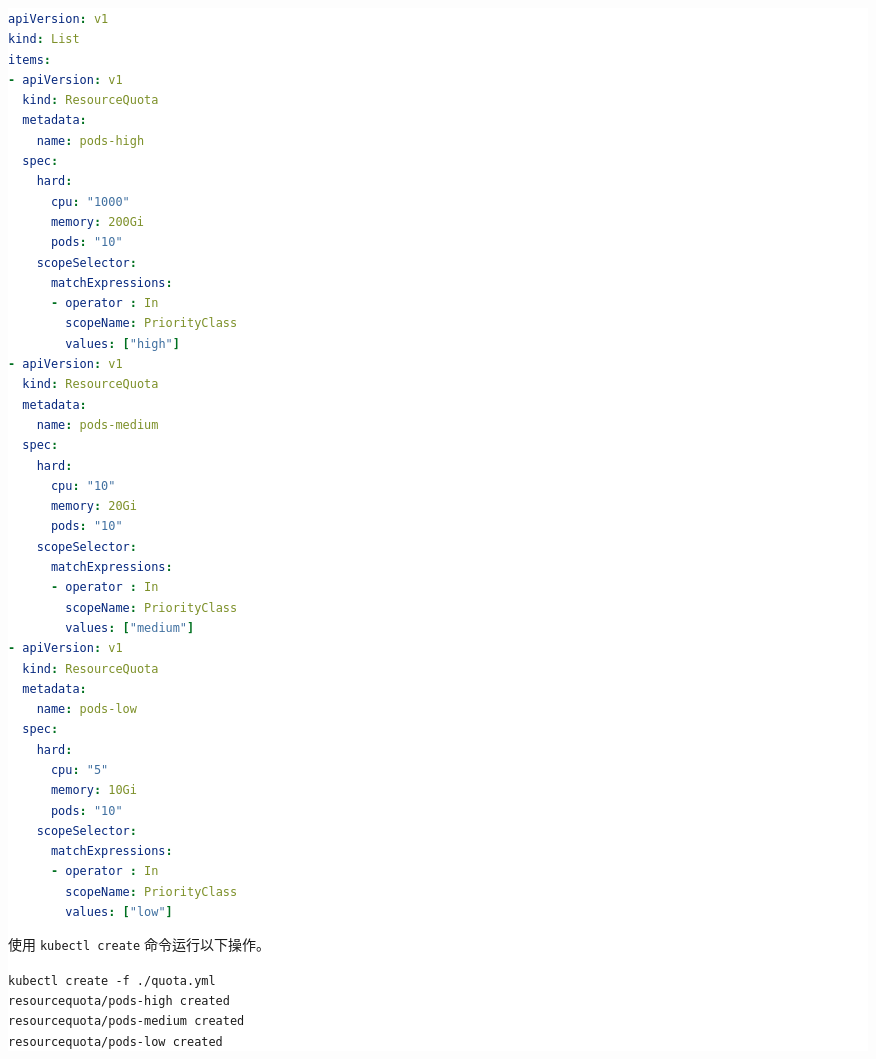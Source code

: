 ```yaml
apiVersion: v1
kind: List
items:
- apiVersion: v1
  kind: ResourceQuota
  metadata:
    name: pods-high
  spec:
    hard:
      cpu: "1000"
      memory: 200Gi
      pods: "10"
    scopeSelector:
      matchExpressions:
      - operator : In
        scopeName: PriorityClass
        values: ["high"]
- apiVersion: v1
  kind: ResourceQuota
  metadata:
    name: pods-medium
  spec:
    hard:
      cpu: "10"
      memory: 20Gi
      pods: "10"
    scopeSelector:
      matchExpressions:
      - operator : In
        scopeName: PriorityClass
        values: ["medium"]
- apiVersion: v1
  kind: ResourceQuota
  metadata:
    name: pods-low
  spec:
    hard:
      cpu: "5"
      memory: 10Gi
      pods: "10"
    scopeSelector:
      matchExpressions:
      - operator : In
        scopeName: PriorityClass
        values: ["low"]
```

使用 `kubectl create` 命令运行以下操作。

```shell
kubectl create -f ./quota.yml
resourcequota/pods-high created
resourcequota/pods-medium created
resourcequota/pods-low created
```
